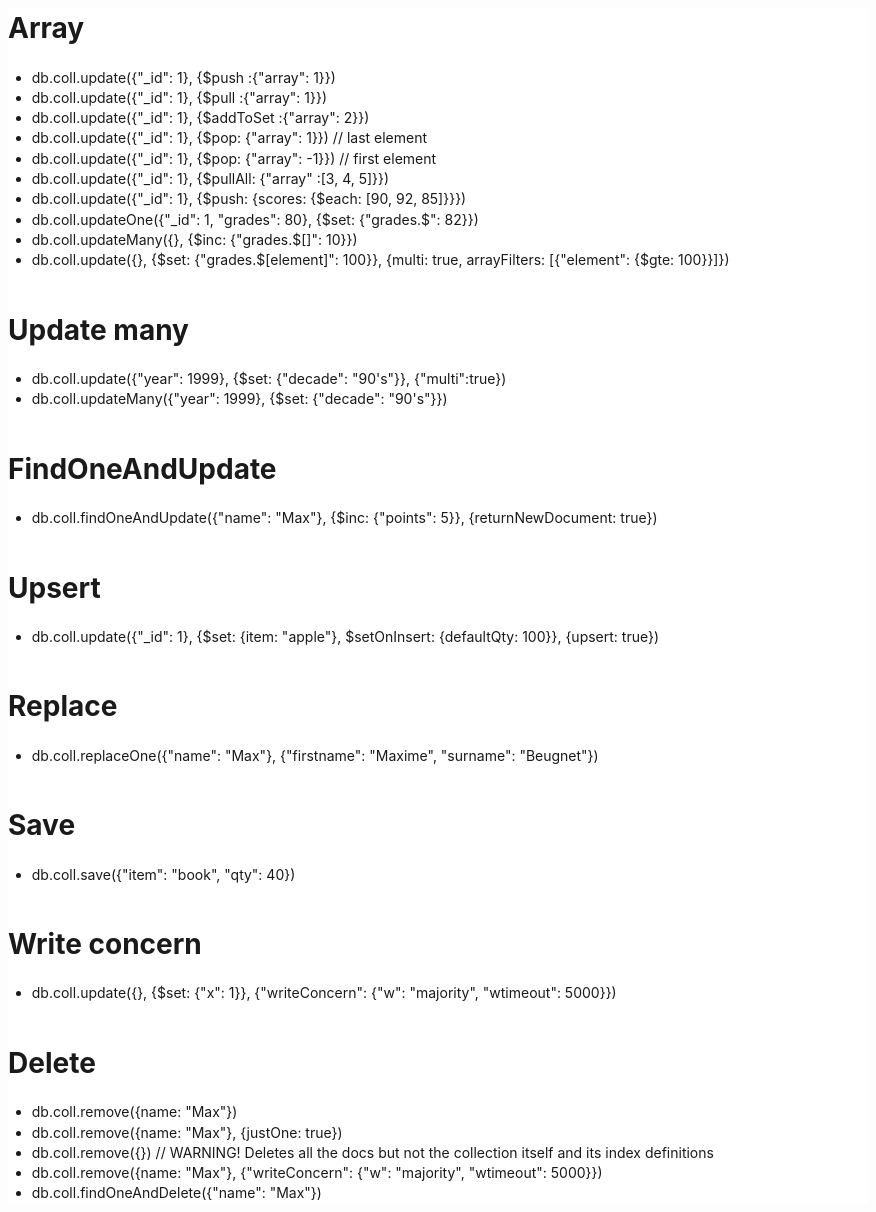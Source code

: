 # Array
- db.coll.update({"_id": 1}, {$push :{"array": 1}})
- db.coll.update({"_id": 1}, {$pull :{"array": 1}})
- db.coll.update({"_id": 1}, {$addToSet :{"array": 2}})
- db.coll.update({"_id": 1}, {$pop: {"array": 1}})  // last element
- db.coll.update({"_id": 1}, {$pop: {"array": -1}}) // first element
- db.coll.update({"_id": 1}, {$pullAll: {"array" :[3, 4, 5]}})
- db.coll.update({"_id": 1}, {$push: {scores: {$each: [90, 92, 85]}}})
- db.coll.updateOne({"_id": 1, "grades": 80}, {$set: {"grades.$": 82}})
- db.coll.updateMany({}, {$inc: {"grades.$[]": 10}})
- db.coll.update({}, {$set: {"grades.$[element]": 100}}, {multi: true, arrayFilters: [{"element": {$gte: 100}}]})

# Update many
- db.coll.update({"year": 1999}, {$set: {"decade": "90's"}}, {"multi":true})
- db.coll.updateMany({"year": 1999}, {$set: {"decade": "90's"}})

# FindOneAndUpdate
- db.coll.findOneAndUpdate({"name": "Max"}, {$inc: {"points": 5}}, {returnNewDocument: true})

# Upsert
- db.coll.update({"_id": 1}, {$set: {item: "apple"}, $setOnInsert: {defaultQty: 100}}, {upsert: true})

# Replace
- db.coll.replaceOne({"name": "Max"}, {"firstname": "Maxime", "surname": "Beugnet"})

# Save
- db.coll.save({"item": "book", "qty": 40})

# Write concern
- db.coll.update({}, {$set: {"x": 1}}, {"writeConcern": {"w": "majority", "wtimeout": 5000}})

# Delete

- db.coll.remove({name: "Max"})
- db.coll.remove({name: "Max"}, {justOne: true})
- db.coll.remove({}) // WARNING! Deletes all the docs but not the collection itself and its index definitions
- db.coll.remove({name: "Max"}, {"writeConcern": {"w": "majority", "wtimeout": 5000}})
- db.coll.findOneAndDelete({"name": "Max"})